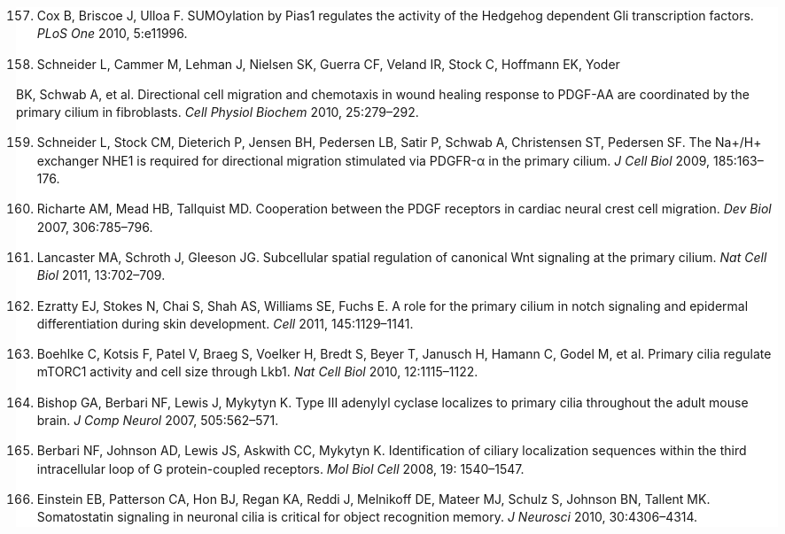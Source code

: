 157. Cox B, Briscoe J, Ulloa F. SUMOylation by Pias1 regulates the activity of the Hedgehog dependent Gli transcription factors. *PLoS One* 2010, 5:e11996.

158. Schneider L, Cammer M, Lehman J, Nielsen SK, Guerra CF, Veland IR, Stock C, Hoffmann EK, Yoder

BK, Schwab A, et al. Directional cell migration and chemotaxis in wound healing response to PDGF-AA are coordinated by the primary cilium in fibroblasts. *Cell Physiol Biochem* 2010, 25:279–292.

159. Schneider L, Stock CM, Dieterich P, Jensen BH, Pedersen LB, Satir P, Schwab A, Christensen ST, Pedersen SF. The Na+/H+ exchanger NHE1 is required for directional migration stimulated via PDGFR-α in the primary cilium. *J Cell Biol* 2009, 185:163–176.

160. Richarte AM, Mead HB, Tallquist MD. Cooperation between the PDGF receptors in cardiac neural crest cell migration. *Dev Biol* 2007, 306:785–796.

161. Lancaster MA, Schroth J, Gleeson JG. Subcellular spatial regulation of canonical Wnt signaling at the primary cilium. *Nat Cell Biol* 2011, 13:702–709.

162. Ezratty EJ, Stokes N, Chai S, Shah AS, Williams SE, Fuchs E. A role for the primary cilium in notch signaling and epidermal differentiation during skin development. *Cell* 2011, 145:1129–1141.

163. Boehlke C, Kotsis F, Patel V, Braeg S, Voelker H, Bredt S, Beyer T, Janusch H, Hamann C, Godel M, et al. Primary cilia regulate mTORC1 activity and cell size through Lkb1. *Nat Cell Biol* 2010, 12:1115–1122.

164. Bishop GA, Berbari NF, Lewis J, Mykytyn K. Type III adenylyl cyclase localizes to primary cilia throughout the adult mouse brain. *J Comp Neurol* 2007, 505:562–571.

165. Berbari NF, Johnson AD, Lewis JS, Askwith CC, Mykytyn K. Identification of ciliary localization sequences within the third intracellular loop of G protein-coupled receptors. *Mol Biol Cell* 2008, 19: 1540–1547.

166. Einstein EB, Patterson CA, Hon BJ, Regan KA, Reddi J, Melnikoff DE, Mateer MJ, Schulz S, Johnson BN, Tallent MK. Somatostatin signaling in neuronal cilia is critical for object recognition memory. *J Neurosci* 2010, 30:4306–4314.
